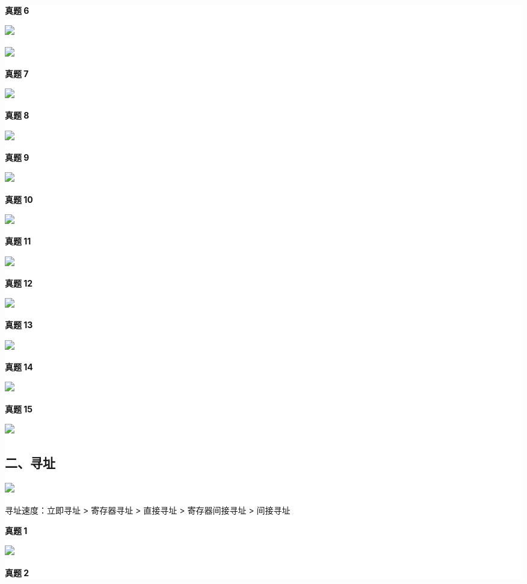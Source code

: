 **真题 6**

![](<assets/1697443154352.png>)

  

![](<assets/1697443154518.png>)

**真题 7**

![](<assets/1697443154685.png>)

**真题 8**

![](<assets/1697443154840.png>)

**真题 9**

![](<assets/1697443155001.png>)

**真题 10**

![](<assets/1697443155159.png>)

**真题 11**

![](<assets/1697443155330.png>)

**真题 12**

![](<assets/1697443155480.png>)

**真题 13**

![](<assets/1697443155642.png>)

**真题 14**

![](<assets/1697443155817.png>)

**真题 15**

![](<assets/1697443155965.png>)

## 二、寻址

![](<assets/1697443156137.png>)

寻址速度：立即寻址 > 寄存器寻址 > 直接寻址 > 寄存器间接寻址 > 间接寻址

**真题 1**

![](<assets/1697443156295.png>)

**真题 2**
